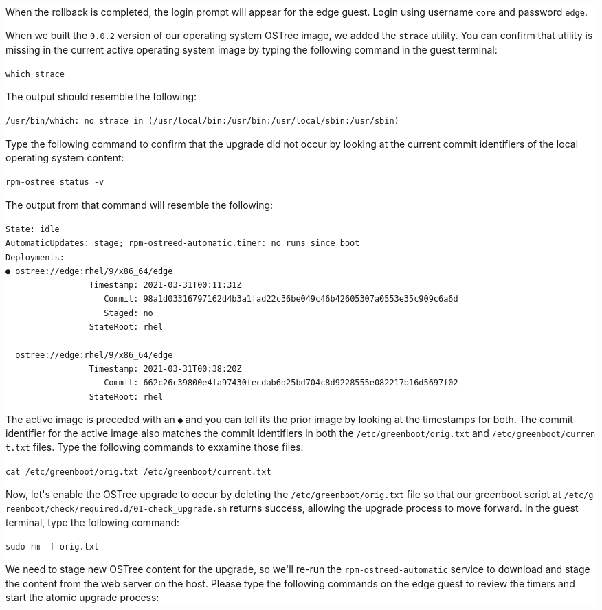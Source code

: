 When the rollback is completed, the login prompt will appear for
the edge guest. Login using username `core` and password `edge`.

When we built the `0.0.2` version of our operating system OSTree
image, we added the `strace` utility. You can confirm that utility
is missing in the current active operating system image by typing
the following command in the guest terminal:

    which strace

The output should resemble the following:

    /usr/bin/which: no strace in (/usr/local/bin:/usr/bin:/usr/local/sbin:/usr/sbin)

Type the following command to confirm that the upgrade did not occur
by looking at the current commit identifiers of the local operating
system content:

    rpm-ostree status -v

The output from that command will resemble the following:

    State: idle
    AutomaticUpdates: stage; rpm-ostreed-automatic.timer: no runs since boot
    Deployments:
    ● ostree://edge:rhel/9/x86_64/edge
                     Timestamp: 2021-03-31T00:11:31Z
                        Commit: 98a1d03316797162d4b3a1fad22c36be049c46b42605307a0553e35c909c6a6d
                        Staged: no
                     StateRoot: rhel
    
      ostree://edge:rhel/9/x86_64/edge
                     Timestamp: 2021-03-31T00:38:20Z
                        Commit: 662c26c39800e4fa97430fecdab6d25bd704c8d9228555e082217b16d5697f02
                     StateRoot: rhel

The active image is preceded with an `●` and you can tell its the
prior image by looking at the timestamps for both. The commit
identifier for the active image also matches the commit identifiers
in both the `/etc/greenboot/orig.txt` and `/etc/greenboot/current.txt`
files. Type the following commands to exxamine those files.

    cat /etc/greenboot/orig.txt /etc/greenboot/current.txt

Now, let's enable the OSTree upgrade to occur by deleting the
`/etc/greenboot/orig.txt` file so that our greenboot script at
`/etc/greenboot/check/required.d/01-check_upgrade.sh` returns
success, allowing the upgrade process to move forward. In the guest
terminal, type the following command:

    sudo rm -f orig.txt

We need to stage new OSTree content for the upgrade, so we'll re-run
the `rpm-ostreed-automatic` service to download and stage the content
from the web server on the host. Please type the following commands
on the edge guest to review the timers and start the atomic upgrade
process:
